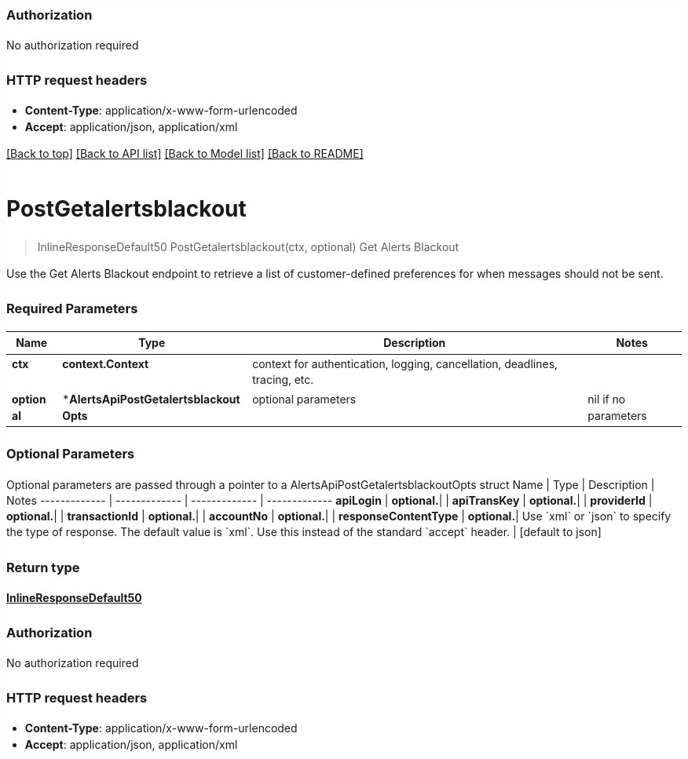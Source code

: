### Authorization

No authorization required

### HTTP request headers

 - **Content-Type**: application/x-www-form-urlencoded
 - **Accept**: application/json, application/xml

[[Back to top]](#) [[Back to API list]](../README.md#documentation-for-api-endpoints) [[Back to Model list]](../README.md#documentation-for-models) [[Back to README]](../README.md)

# **PostGetalertsblackout**
> InlineResponseDefault50 PostGetalertsblackout(ctx, optional)
Get Alerts Blackout

Use the Get Alerts Blackout endpoint to retrieve a list of customer-defined preferences for when messages should not be sent.

### Required Parameters

Name | Type | Description  | Notes
------------- | ------------- | ------------- | -------------
 **ctx** | **context.Context** | context for authentication, logging, cancellation, deadlines, tracing, etc.
 **optional** | ***AlertsApiPostGetalertsblackoutOpts** | optional parameters | nil if no parameters

### Optional Parameters
Optional parameters are passed through a pointer to a AlertsApiPostGetalertsblackoutOpts struct
Name | Type | Description  | Notes
------------- | ------------- | ------------- | -------------
 **apiLogin** | **optional.**|  | 
 **apiTransKey** | **optional.**|  | 
 **providerId** | **optional.**|  | 
 **transactionId** | **optional.**|  | 
 **accountNo** | **optional.**|  | 
 **responseContentType** | **optional.**| Use &#x60;xml&#x60; or &#x60;json&#x60; to specify the type of response. The default value is &#x60;xml&#x60;. Use this instead of the standard &#x60;accept&#x60; header. | [default to json]

### Return type

[**InlineResponseDefault50**](inline_response_default_50.md)

### Authorization

No authorization required

### HTTP request headers

 - **Content-Type**: application/x-www-form-urlencoded
 - **Accept**: application/json, application/xml
